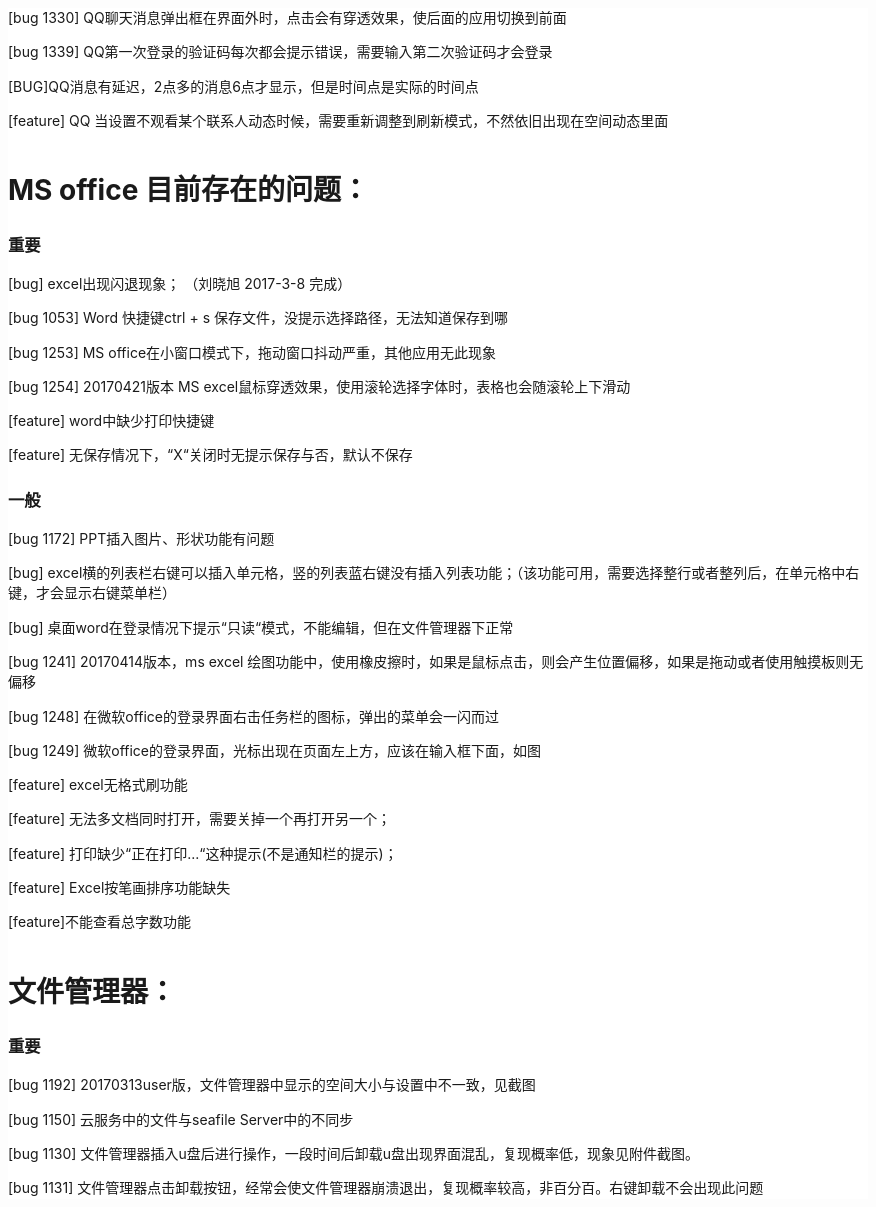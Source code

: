 [bug 1330] QQ聊天消息弹出框在界面外时，点击会有穿透效果，使后面的应用切换到前面

[bug 1339] QQ第一次登录的验证码每次都会提示错误，需要输入第二次验证码才会登录

[BUG]QQ消息有延迟，2点多的消息6点才显示，但是时间点是实际的时间点

[feature] QQ 当设置不观看某个联系人动态时候，需要重新调整到刷新模式，不然依旧出现在空间动态里面

# MS office 目前存在的问题：

### 重要

[bug] excel出现闪退现象；   （刘晓旭  2017-3-8 完成）

[bug 1053] Word 快捷键ctrl + s 保存文件，没提示选择路径，无法知道保存到哪

[bug 1253] MS office在小窗口模式下，拖动窗口抖动严重，其他应用无此现象

[bug 1254] 20170421版本 MS excel鼠标穿透效果，使用滚轮选择字体时，表格也会随滚轮上下滑动

[feature] word中缺少打印快捷键

[feature] 无保存情况下，“X“关闭时无提示保存与否，默认不保存

### 一般

[bug 1172] PPT插入图片、形状功能有问题

[bug] excel横的列表栏右键可以插入单元格，竖的列表蓝右键没有插入列表功能；（该功能可用，需要选择整行或者整列后，在单元格中右键，才会显示右键菜单栏）

[bug] 桌面word在登录情况下提示“只读“模式，不能编辑，但在文件管理器下正常

[bug 1241] 20170414版本，ms excel 绘图功能中，使用橡皮擦时，如果是鼠标点击，则会产生位置偏移，如果是拖动或者使用触摸板则无偏移

[bug 1248] 在微软office的登录界面右击任务栏的图标，弹出的菜单会一闪而过

[bug 1249] 微软office的登录界面，光标出现在页面左上方，应该在输入框下面，如图

[feature] excel无格式刷功能

[feature] 无法多文档同时打开，需要关掉一个再打开另一个；

[feature] 打印缺少“正在打印...“这种提示(不是通知栏的提示)；

[feature] Excel按笔画排序功能缺失

[feature]不能查看总字数功能

# 文件管理器：

### 重要

[bug 1192] 20170313user版，文件管理器中显示的空间大小与设置中不一致，见截图

[bug 1150] 云服务中的文件与seafile Server中的不同步

[bug 1130] 文件管理器插入u盘后进行操作，一段时间后卸载u盘出现界面混乱，复现概率低，现象见附件截图。

[bug 1131] 文件管理器点击卸载按钮，经常会使文件管理器崩溃退出，复现概率较高，非百分百。右键卸载不会出现此问题
